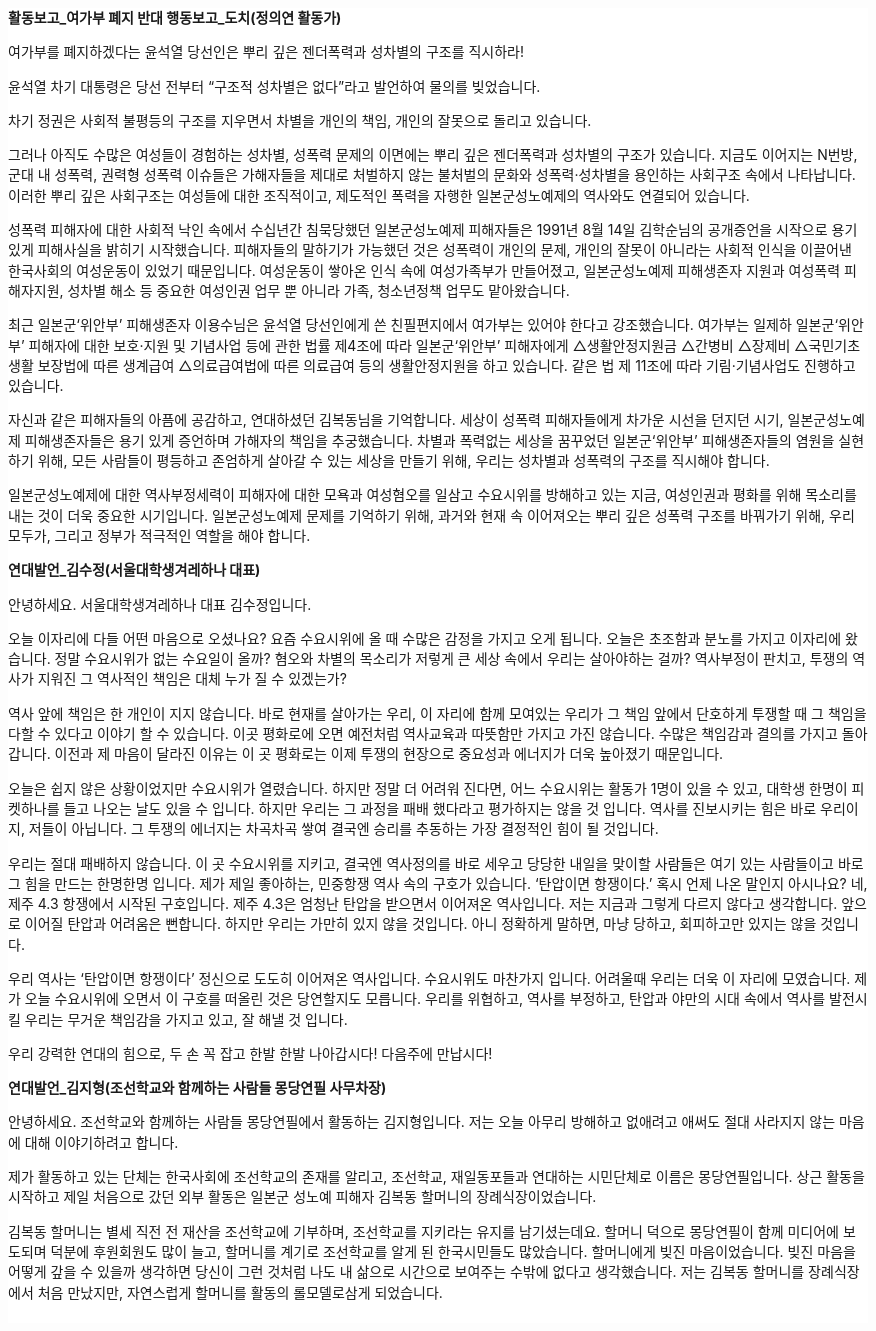 **활동보고\_여가부 폐지 반대 행동보고\_도치(정의연 활동가)**

여가부를 폐지하겠다는 윤석열 당선인은 뿌리 깊은 젠더폭력과 성차별의 구조를 직시하라!

윤석열 차기 대통령은 당선 전부터 “구조적 성차별은 없다”라고 발언하여 물의를 빚었습니다.

차기 정권은 사회적 불평등의 구조를 지우면서 차별을 개인의 책임, 개인의 잘못으로 돌리고 있습니다.

그러나 아직도 수많은 여성들이 경험하는 성차별, 성폭력 문제의 이면에는 뿌리 깊은 젠더폭력과 성차별의 구조가 있습니다. 지금도 이어지는 N번방, 군대 내 성폭력, 권력형 성폭력 이슈들은 가해자들을 제대로 처벌하지 않는 불처벌의 문화와 성폭력·성차별을 용인하는 사회구조 속에서 나타납니다. 이러한 뿌리 깊은 사회구조는 여성들에 대한 조직적이고, 제도적인 폭력을 자행한 일본군성노예제의 역사와도 연결되어 있습니다.

성폭력 피해자에 대한 사회적 낙인 속에서 수십년간 침묵당했던 일본군성노예제 피해자들은 1991년 8월 14일 김학순님의 공개증언을 시작으로 용기있게 피해사실을 밝히기 시작했습니다. 피해자들의 말하기가 가능했던 것은 성폭력이 개인의 문제, 개인의 잘못이 아니라는 사회적 인식을 이끌어낸 한국사회의 여성운동이 있었기 때문입니다. 여성운동이 쌓아온 인식 속에 여성가족부가 만들어졌고, 일본군성노예제 피해생존자 지원과 여성폭력 피해자지원, 성차별 해소 등 중요한 여성인권 업무 뿐 아니라 가족, 청소년정책 업무도 맡아왔습니다.

최근 일본군‘위안부’ 피해생존자 이용수님은 윤석열 당선인에게 쓴 친필편지에서 여가부는 있어야 한다고 강조했습니다. 여가부는 일제하 일본군‘위안부’ 피해자에 대한 보호·지원 및 기념사업 등에 관한 법률 제4조에 따라 일본군‘위안부’ 피해자에게 △생활안정지원금 △간병비 △장제비 △국민기초생활 보장법에 따른 생계급여 △의료급여법에 따른 의료급여 등의 생활안정지원을 하고 있습니다. 같은 법 제 11조에 따라 기림·기념사업도 진행하고 있습니다.

자신과 같은 피해자들의 아픔에 공감하고, 연대하셨던 김복동님을 기억합니다. 세상이 성폭력 피해자들에게 차가운 시선을 던지던 시기, 일본군성노예제 피해생존자들은 용기 있게 증언하며 가해자의 책임을 추궁했습니다. 차별과 폭력없는 세상을 꿈꾸었던 일본군‘위안부’ 피해생존자들의 염원을 실현하기 위해, 모든 사람들이 평등하고 존엄하게 살아갈 수 있는 세상을 만들기 위해, 우리는 성차별과 성폭력의 구조를 직시해야 합니다.

일본군성노예제에 대한 역사부정세력이 피해자에 대한 모욕과 여성혐오를 일삼고 수요시위를 방해하고 있는 지금, 여성인권과 평화를 위해 목소리를 내는 것이 더욱 중요한 시기입니다. 일본군성노예제 문제를 기억하기 위해, 과거와 현재 속 이어져오는 뿌리 깊은 성폭력 구조를 바꿔가기 위해, 우리 모두가, 그리고 정부가 적극적인 역할을 해야 합니다.

**연대발언\_김수정(서울대학생겨레하나 대표)**

안녕하세요. 서울대학생겨레하나 대표 김수정입니다.

오늘 이자리에 다들 어떤 마음으로 오셨나요? 요즘 수요시위에 올 때 수많은 감정을 가지고 오게 됩니다. 오늘은 초조함과 분노를 가지고 이자리에 왔습니다. 정말 수요시위가 없는 수요일이 올까? 혐오와 차별의 목소리가 저렇게 큰 세상 속에서 우리는 살아야하는 걸까? 역사부정이 판치고, 투쟁의 역사가 지워진 그 역사적인 책임은 대체 누가 질 수 있겠는가?

역사 앞에 책임은 한 개인이 지지 않습니다. 바로 현재를 살아가는 우리, 이 자리에 함께 모여있는 우리가 그 책임 앞에서 단호하게 투쟁할 때 그 책임을 다할 수 있다고 이야기 할 수 있습니다. 이곳 평화로에 오면 예전처럼 역사교육과 따뜻함만 가지고 가진 않습니다. 수많은 책임감과 결의를 가지고 돌아갑니다. 이전과 제 마음이 달라진 이유는 이 곳 평화로는 이제 투쟁의 현장으로 중요성과 에너지가 더욱 높아졌기 때문입니다.

오늘은 쉽지 않은 상황이었지만 수요시위가 열렸습니다. 하지만 정말 더 어려워 진다면, 어느 수요시위는 활동가 1명이 있을 수 있고, 대학생 한명이 피켓하나를 들고 나오는 날도 있을 수 입니다. 하지만 우리는 그 과정을 패배 했다라고 평가하지는 않을 것 입니다. 역사를 진보시키는 힘은 바로 우리이지, 저들이 아닙니다. 그 투쟁의 에너지는 차곡차곡 쌓여 결국엔 승리를 추동하는 가장 결정적인 힘이 될 것입니다.

우리는 절대 패배하지 않습니다. 이 곳 수요시위를 지키고, 결국엔 역사정의를 바로 세우고 당당한 내일을 맞이할 사람들은 여기 있는 사람들이고 바로 그 힘을 만드는 한명한명 입니다. 제가 제일 좋아하는, 민중항쟁 역사 속의 구호가 있습니다. ‘탄압이면 항쟁이다.’ 혹시 언제 나온 말인지 아시나요? 네, 제주 4.3 항쟁에서 시작된 구호입니다. 제주 4.3은 엄청난 탄압을 받으면서 이어져온 역사입니다. 저는 지금과 그렇게 다르지 않다고 생각합니다. 앞으로 이어질 탄압과 어려움은 뻔합니다. 하지만 우리는 가만히 있지 않을 것입니다. 아니 정확하게 말하면, 마냥 당하고, 회피하고만 있지는 않을 것입니다.

우리 역사는 ‘탄압이면 항쟁이다’ 정신으로 도도히 이어져온 역사입니다. 수요시위도 마찬가지 입니다. 어려울때 우리는 더욱 이 자리에 모였습니다. 제가 오늘 수요시위에 오면서 이 구호를 떠올린 것은 당연할지도 모릅니다. 우리를 위협하고, 역사를 부정하고, 탄압과 야만의 시대 속에서 역사를 발전시킬 우리는 무거운 책임감을 가지고 있고, 잘 해낼 것 입니다.

우리 강력한 연대의 힘으로, 두 손 꼭 잡고 한발 한발 나아갑시다! 다음주에 만납시다!

**연대발언\_김지형(조선학교와 함께하는 사람들 몽당연필 사무차장)**

안녕하세요. 조선학교와 함께하는 사람들 몽당연필에서 활동하는 김지형입니다. 저는 오늘 아무리 방해하고 없애려고 애써도 절대 사라지지 않는 마음에 대해 이야기하려고 합니다.

제가 활동하고 있는 단체는 한국사회에 조선학교의 존재를 알리고, 조선학교, 재일동포들과 연대하는 시민단체로 이름은 몽당연필입니다. 상근 활동을 시작하고 제일 처음으로 갔던 외부 활동은 일본군 성노예 피해자 김복동 할머니의 장례식장이었습니다.

김복동 할머니는 별세 직전 전 재산을 조선학교에 기부하며, 조선학교를 지키라는 유지를 남기셨는데요. 할머니 덕으로 몽당연필이 함께 미디어에 보도되며 덕분에 후원회원도 많이 늘고, 할머니를 계기로 조선학교를 알게 된 한국시민들도 많았습니다. 할머니에게 빚진 마음이었습니다. 빚진 마음을 어떻게 갚을 수 있을까 생각하면 당신이 그런 것처럼 나도 내 삶으로 시간으로 보여주는 수밖에 없다고 생각했습니다. 저는 김복동 할머니를 장례식장에서 처음 만났지만, 자연스럽게 할머니를 활동의 롤모델로삼게 되었습니다.  
   